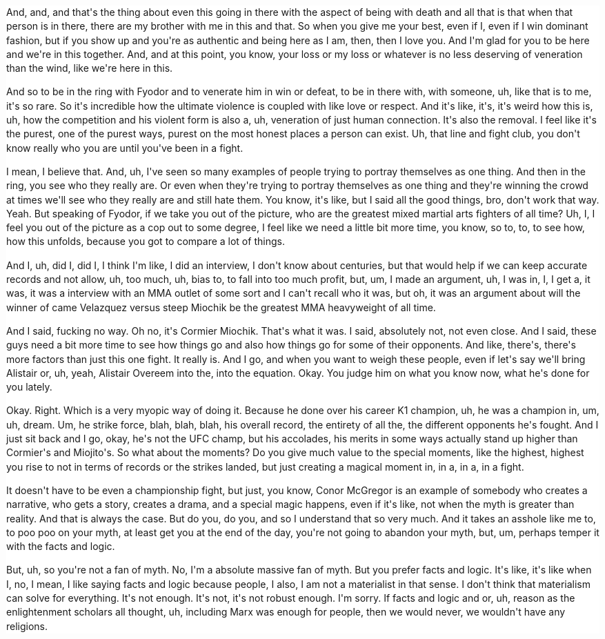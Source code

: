 And, and, and that's the thing about even this going in there with the aspect of being with death and all that is that when that person is in there, there are my brother with me in this and that. So when you give me your best, even if I, even if I win dominant fashion, but if you show up and you're as authentic and being here as I am, then, then I love you. And I'm glad for you to be here and we're in this together. And, and at this point, you know, your loss or my loss or whatever is no less deserving of veneration than the wind, like we're here in this.

And so to be in the ring with Fyodor and to venerate him in win or defeat, to be in there with, with someone, uh, like that is to me, it's so rare. So it's incredible how the ultimate violence is coupled with like love or respect. And it's like, it's, it's weird how this is, uh, how the competition and his violent form is also a, uh, veneration of just human connection. It's also the removal. I feel like it's the purest, one of the purest ways, purest on the most honest places a person can exist. Uh, that line and fight club, you don't know really who you are until you've been in a fight.

I mean, I believe that. And, uh, I've seen so many examples of people trying to portray themselves as one thing. And then in the ring, you see who they really are. Or even when they're trying to portray themselves as one thing and they're winning the crowd at times we'll see who they really are and still hate them. You know, it's like, but I said all the good things, bro, don't work that way. Yeah. But speaking of Fyodor, if we take you out of the picture, who are the greatest mixed martial arts fighters of all time? Uh, I, I feel you out of the picture as a cop out to some degree, I feel like we need a little bit more time, you know, so to, to, to see how, how this unfolds, because you got to compare a lot of things.

And I, uh, did I, did I, I think I'm like, I did an interview, I don't know about centuries, but that would help if we can keep accurate records and not allow, uh, too much, uh, bias to, to fall into too much profit, but, um, I made an argument, uh, I was in, I, I get a, it was, it was a interview with an MMA outlet of some sort and I can't recall who it was, but oh, it was an argument about will the winner of came Velazquez versus steep Miochik be the greatest MMA heavyweight of all time.

And I said, fucking no way. Oh no, it's Cormier Miochik. That's what it was. I said, absolutely not, not even close. And I said, these guys need a bit more time to see how things go and also how things go for some of their opponents. And like, there's, there's more factors than just this one fight. It really is. And I go, and when you want to weigh these people, even if let's say we'll bring Alistair or, uh, yeah, Alistair Overeem into the, into the equation. Okay. You judge him on what you know now, what he's done for you lately.

Okay. Right. Which is a very myopic way of doing it. Because he done over his career K1 champion, uh, he was a champion in, um, uh, dream. Um, he strike force, blah, blah, blah, his overall record, the entirety of all the, the different opponents he's fought. And I just sit back and I go, okay, he's not the UFC champ, but his accolades, his merits in some ways actually stand up higher than Cormier's and Miojito's. So what about the moments? Do you give much value to the special moments, like the highest, highest you rise to not in terms of records or the strikes landed, but just creating a magical moment in, in a, in a, in a fight.

It doesn't have to be even a championship fight, but just, you know, Conor McGregor is an example of somebody who creates a narrative, who gets a story, creates a drama, and a special magic happens, even if it's like, not when the myth is greater than reality. And that is always the case. But do you, do you, and so I understand that so very much. And it takes an asshole like me to, to poo poo on your myth, at least get you at the end of the day, you're not going to abandon your myth, but, um, perhaps temper it with the facts and logic.

But, uh, so you're not a fan of myth. No, I'm a absolute massive fan of myth. But you prefer facts and logic. It's like, it's like when I, no, I mean, I like saying facts and logic because people, I also, I am not a materialist in that sense. I don't think that materialism can solve for everything. It's not enough. It's not, it's not robust enough. I'm sorry. If facts and logic and or, uh, reason as the enlightenment scholars all thought, uh, including Marx was enough for people, then we would never, we wouldn't have any religions.
